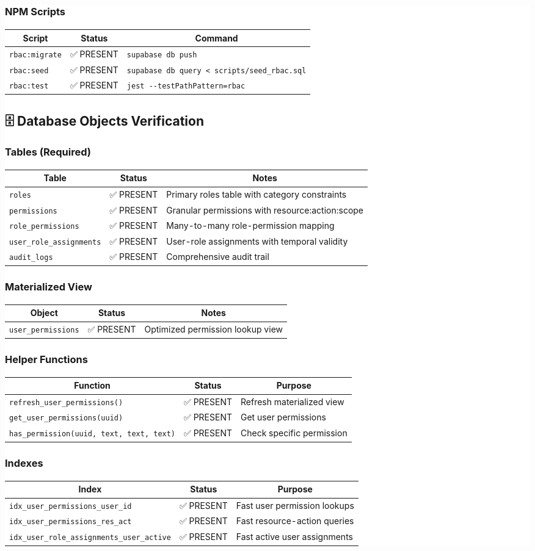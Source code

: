 ### NPM Scripts

| Script         | Status     | Command                                     |
| -------------- | ---------- | ------------------------------------------- |
| `rbac:migrate` | ✅ PRESENT | `supabase db push`                          |
| `rbac:seed`    | ✅ PRESENT | `supabase db query < scripts/seed_rbac.sql` |
| `rbac:test`    | ✅ PRESENT | `jest --testPathPattern=rbac`               |

## 🗄️ Database Objects Verification

### Tables (Required)

| Table                   | Status     | Notes                                           |
| ----------------------- | ---------- | ----------------------------------------------- |
| `roles`                 | ✅ PRESENT | Primary roles table with category constraints   |
| `permissions`           | ✅ PRESENT | Granular permissions with resource:action:scope |
| `role_permissions`      | ✅ PRESENT | Many-to-many role-permission mapping            |
| `user_role_assignments` | ✅ PRESENT | User-role assignments with temporal validity    |
| `audit_logs`            | ✅ PRESENT | Comprehensive audit trail                       |

### Materialized View

| Object             | Status     | Notes                            |
| ------------------ | ---------- | -------------------------------- |
| `user_permissions` | ✅ PRESENT | Optimized permission lookup view |

### Helper Functions

| Function                                 | Status     | Purpose                   |
| ---------------------------------------- | ---------- | ------------------------- |
| `refresh_user_permissions()`             | ✅ PRESENT | Refresh materialized view |
| `get_user_permissions(uuid)`             | ✅ PRESENT | Get user permissions      |
| `has_permission(uuid, text, text, text)` | ✅ PRESENT | Check specific permission |

### Indexes

| Index                                   | Status     | Purpose                      |
| --------------------------------------- | ---------- | ---------------------------- |
| `idx_user_permissions_user_id`          | ✅ PRESENT | Fast user permission lookups |
| `idx_user_permissions_res_act`          | ✅ PRESENT | Fast resource-action queries |
| `idx_user_role_assignments_user_active` | ✅ PRESENT | Fast active user assignments |
